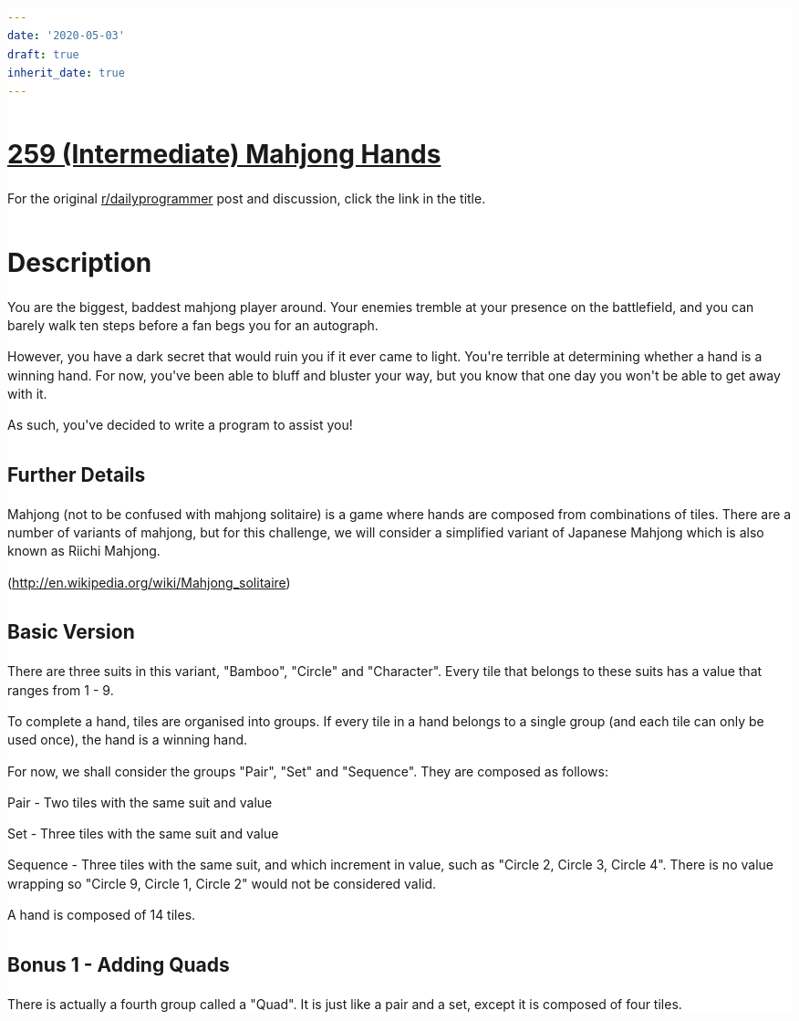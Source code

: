```yaml
---
date: '2020-05-03'
draft: true
inherit_date: true
---
```


# [259 (Intermediate) Mahjong Hands](https://www.reddit.com/r/dailyprogrammer/comments/4bmdwz/20160323_challenge_259_intermediate_mahjong_hands/)

For the original [r/dailyprogrammer](https://www.reddit.com/r/dailyprogrammer/) post and discussion, click the link in the title.

# Description
You are the biggest, baddest mahjong player around. Your enemies tremble at your presence on the battlefield, and you can barely walk ten steps before a fan begs you for an autograph.

However, you have a dark secret that would ruin you if it ever came to light. You're terrible at determining whether a hand is a winning hand. For now, you've been able to bluff and bluster your way, but you know that one day you won't be able to get away with it.

As such, you've decided to write a program to assist you!

## Further Details
Mahjong (not to be confused with mahjong solitaire) is a game where hands are composed from combinations of tiles. There are a number of variants of mahjong, but for this challenge, we will consider a simplified variant of Japanese Mahjong which is also known as Riichi Mahjong.

(http://en.wikipedia.org/wiki/Mahjong_solitaire)
## Basic Version
There are three suits in this variant, "Bamboo", "Circle" and "Character". Every tile that belongs to these suits has a value that ranges from 1 - 9.

To complete a hand, tiles are organised into groups. If every tile in a hand belongs to a single group (and each tile can only be used once), the hand is a winning hand.

For now, we shall consider the groups "Pair", "Set" and "Sequence". They are composed as follows:

Pair - Two tiles with the same suit and value

Set - Three tiles with the same suit and value

Sequence - Three tiles with the same suit, and which increment in value, such as "Circle 2, Circle 3, Circle 4". There is no value wrapping so "Circle 9, Circle 1, Circle 2" would not be considered valid.

A hand is composed of 14 tiles.

## Bonus 1 - Adding Quads
There is actually a fourth group called a "Quad". It is just like a pair and a set, except it is composed of four tiles.
